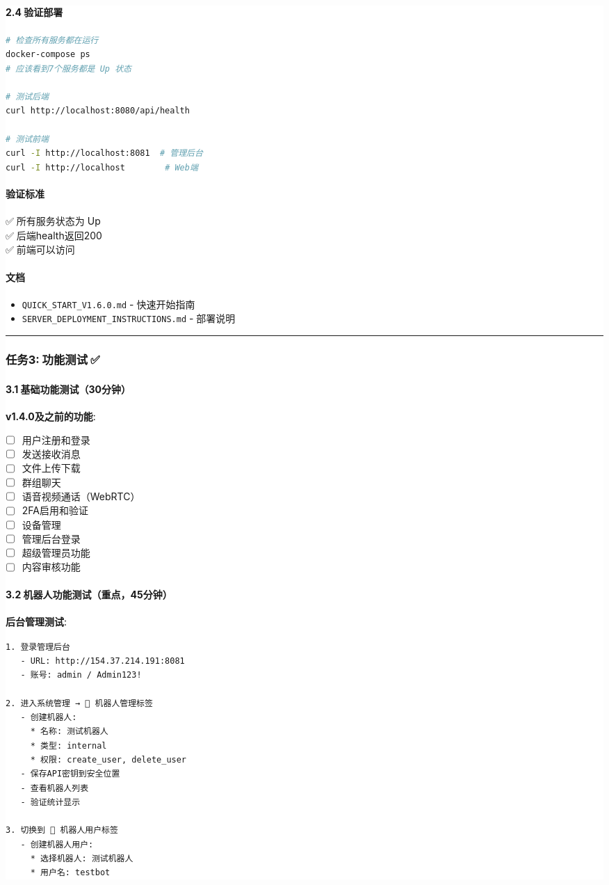 #### 2.4 验证部署

```bash
# 检查所有服务都在运行
docker-compose ps
# 应该看到7个服务都是 Up 状态

# 测试后端
curl http://localhost:8080/api/health

# 测试前端
curl -I http://localhost:8081  # 管理后台
curl -I http://localhost        # Web端
```

#### 验证标准

✅ 所有服务状态为 Up  
✅ 后端health返回200  
✅ 前端可以访问  

#### 文档

- `QUICK_START_V1.6.0.md` - 快速开始指南
- `SERVER_DEPLOYMENT_INSTRUCTIONS.md` - 部署说明

---

### 任务3: 功能测试 ✅

#### 3.1 基础功能测试（30分钟）

**v1.4.0及之前的功能**:

- [ ] 用户注册和登录
- [ ] 发送接收消息
- [ ] 文件上传下载
- [ ] 群组聊天
- [ ] 语音视频通话（WebRTC）
- [ ] 2FA启用和验证
- [ ] 设备管理
- [ ] 管理后台登录
- [ ] 超级管理员功能
- [ ] 内容审核功能

#### 3.2 机器人功能测试（重点，45分钟）

**后台管理测试**:

```
1. 登录管理后台
   - URL: http://154.37.214.191:8081
   - 账号: admin / Admin123!

2. 进入系统管理 → 🤖 机器人管理标签
   - 创建机器人:
     * 名称: 测试机器人
     * 类型: internal
     * 权限: create_user, delete_user
   - 保存API密钥到安全位置
   - 查看机器人列表
   - 验证统计显示

3. 切换到 👤 机器人用户标签
   - 创建机器人用户:
     * 选择机器人: 测试机器人
     * 用户名: testbot
```